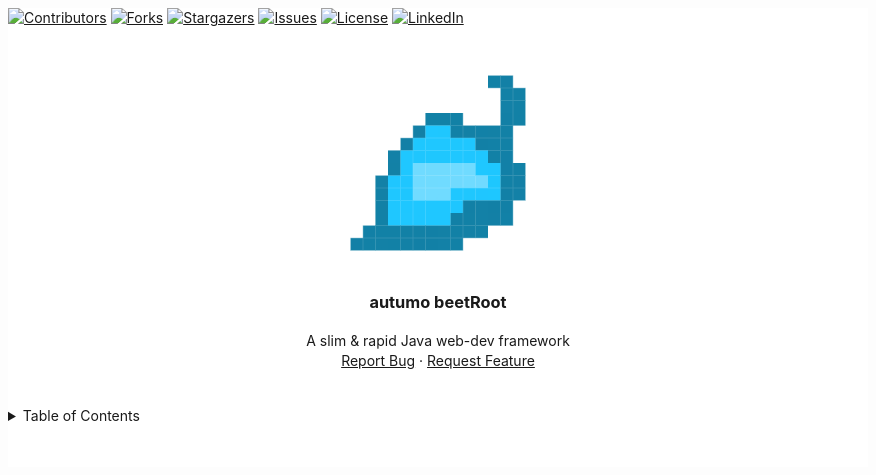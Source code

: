 

[contributors-shield]: https://img.shields.io/github/contributors/autumoswitzerland/autumo.svg?style=for-the-badge
[contributors-url]: https://github.com/autumoswitzerland/autumo/graphs/contributors
[forks-shield]: https://img.shields.io/github/forks/autumoswitzerland/autumo.svg?style=for-the-badge
[forks-url]: https://github.com/autumoswitzerland/autumo/network/members
[stars-shield]: https://img.shields.io/github/stars/autumoswitzerland/autumo.svg?style=for-the-badge
[stars-url]: https://github.com/autumoswitzerland/autumo/stargazers
[issues-shield]: https://img.shields.io/github/issues/autumoswitzerland/autumo.svg?style=for-the-badge
[issues-url]: https://github.com/autumoswitzerland/autumo/issues
[license-shield]: https://img.shields.io/badge/License-BSD_3--Clause-blue.svg?style=for-the-badge
[license-url]: https://github.com/autumoswitzerland/autumo/blob/master/autumo-beetroot/LICENSE.txt
[linkedin-shield]: https://img.shields.io/badge/-LinkedIn-black.svg?style=for-the-badge&logo=linkedin&colorB=555
[linkedin-url]: https://www.linkedin.com/company/autumo
[product-screenshot]: https://raw.githubusercontent.com/autumoswitzerland/autumo/master/autumo-beetroot/web/img/autumo-beetroot-screen.png

<div id="top"></div>





[![Contributors][contributors-shield]][contributors-url]
[![Forks][forks-shield]][forks-url]
[![Stargazers][stars-shield]][stars-url]
[![Issues][issues-shield]][issues-url]
[![License][license-shield]][license-url]
[![LinkedIn][linkedin-shield]][linkedin-url]



<br />
<div align="center">
  <a href="https://github.com/autumoswitzerland/autumo/autumo-beetroot">
    <img src="https://raw.githubusercontent.com/autumoswitzerland/autumo/master/autumo-beetroot/web/img/beetroot.png" alt="Logo" width="200" height="200">
  </a>

<h3 align="center">autumo beetRoot</h3>

  <p align="center">
    A slim & rapid Java web-dev framework
    <br />
    <a href="https://github.com/autumoswitzerland/autumo/issues">Report Bug</a>
    ·
    <a href="https://github.com/autumoswitzerland/autumo/issues">Request Feature</a>
  </p>
</div>





<br />
<details><summary>Table of Contents</summary></details>
<br />
<br />
